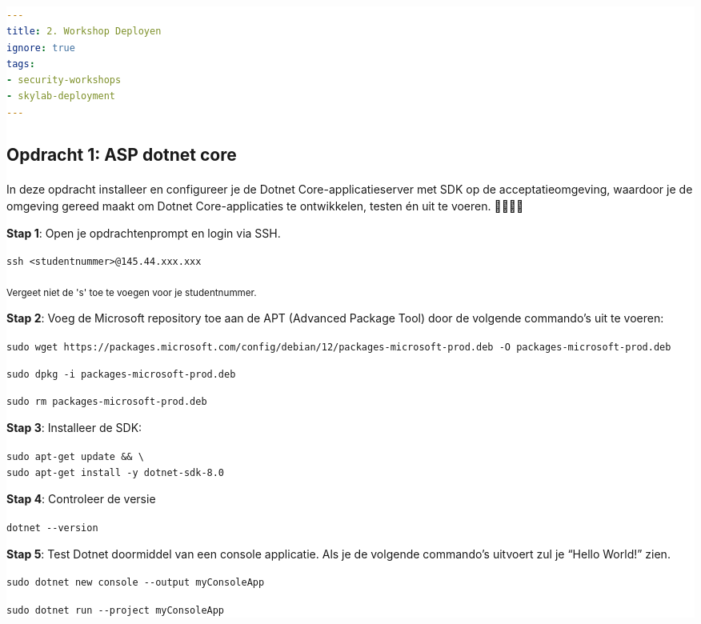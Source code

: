 ```yaml
---
title: 2. Workshop Deployen
ignore: true
tags: 
- security-workshops
- skylab-deployment
---
```


## Opdracht 1: ASP dotnet core
In deze opdracht installeer en configureer je de Dotnet Core-applicatieserver met SDK op de acceptatieomgeving, waardoor je de omgeving gereed maakt om Dotnet Core-applicaties te ontwikkelen, testen én uit te voeren. 🚀✨👩‍💻

**Stap 1**: Open je opdrachtenprompt en login via SSH.
```
ssh <studentnummer>@145.44.xxx.xxx
```
<sub>Vergeet niet de 's' toe te voegen voor je studentnummer.</sub>

**Stap 2**: Voeg de Microsoft repository toe aan de APT (Advanced Package Tool) door de volgende commando’s uit te voeren:
```
sudo wget https://packages.microsoft.com/config/debian/12/packages-microsoft-prod.deb -O packages-microsoft-prod.deb
```

```
sudo dpkg -i packages-microsoft-prod.deb
```

```
sudo rm packages-microsoft-prod.deb
```

**Stap 3**: Installeer de SDK:
```
sudo apt-get update && \
sudo apt-get install -y dotnet-sdk-8.0
```

**Stap 4**: Controleer de versie
```
dotnet --version
```

**Stap 5**: Test Dotnet doormiddel van een console applicatie. Als je de volgende commando’s uitvoert zul je “Hello World!” zien.

```
sudo dotnet new console --output myConsoleApp
```

```
sudo dotnet run --project myConsoleApp
```
